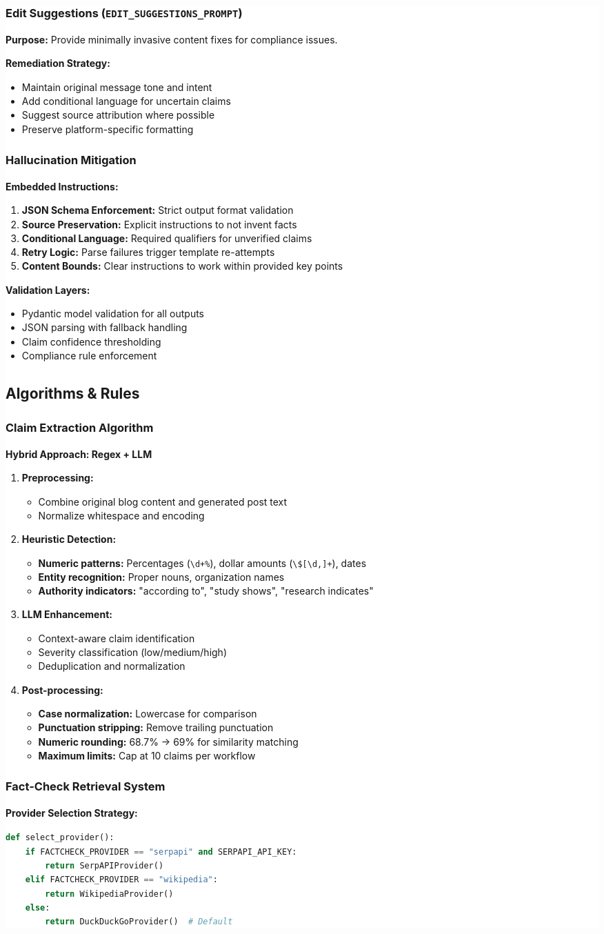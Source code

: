 ### Edit Suggestions (`EDIT_SUGGESTIONS_PROMPT`)
**Purpose:** Provide minimally invasive content fixes for compliance issues.

**Remediation Strategy:**
- Maintain original message tone and intent
- Add conditional language for uncertain claims
- Suggest source attribution where possible
- Preserve platform-specific formatting

### Hallucination Mitigation

**Embedded Instructions:**
1. **JSON Schema Enforcement:** Strict output format validation
2. **Source Preservation:** Explicit instructions to not invent facts
3. **Conditional Language:** Required qualifiers for unverified claims
4. **Retry Logic:** Parse failures trigger template re-attempts
5. **Content Bounds:** Clear instructions to work within provided key points

**Validation Layers:**
- Pydantic model validation for all outputs
- JSON parsing with fallback handling
- Claim confidence thresholding
- Compliance rule enforcement

## Algorithms & Rules

### Claim Extraction Algorithm

**Hybrid Approach: Regex + LLM**

1. **Preprocessing:**
   - Combine original blog content and generated post text
   - Normalize whitespace and encoding

2. **Heuristic Detection:**
   - **Numeric patterns:** Percentages (`\d+%`), dollar amounts (`\$[\d,]+`), dates
   - **Entity recognition:** Proper nouns, organization names
   - **Authority indicators:** "according to", "study shows", "research indicates"

3. **LLM Enhancement:**
   - Context-aware claim identification
   - Severity classification (low/medium/high)
   - Deduplication and normalization

4. **Post-processing:**
   - **Case normalization:** Lowercase for comparison
   - **Punctuation stripping:** Remove trailing punctuation
   - **Numeric rounding:** 68.7% → 69% for similarity matching
   - **Maximum limits:** Cap at 10 claims per workflow

### Fact-Check Retrieval System

**Provider Selection Strategy:**
```python
def select_provider():
    if FACTCHECK_PROVIDER == "serpapi" and SERPAPI_API_KEY:
        return SerpAPIProvider()
    elif FACTCHECK_PROVIDER == "wikipedia":
        return WikipediaProvider()
    else:
        return DuckDuckGoProvider()  # Default
```
